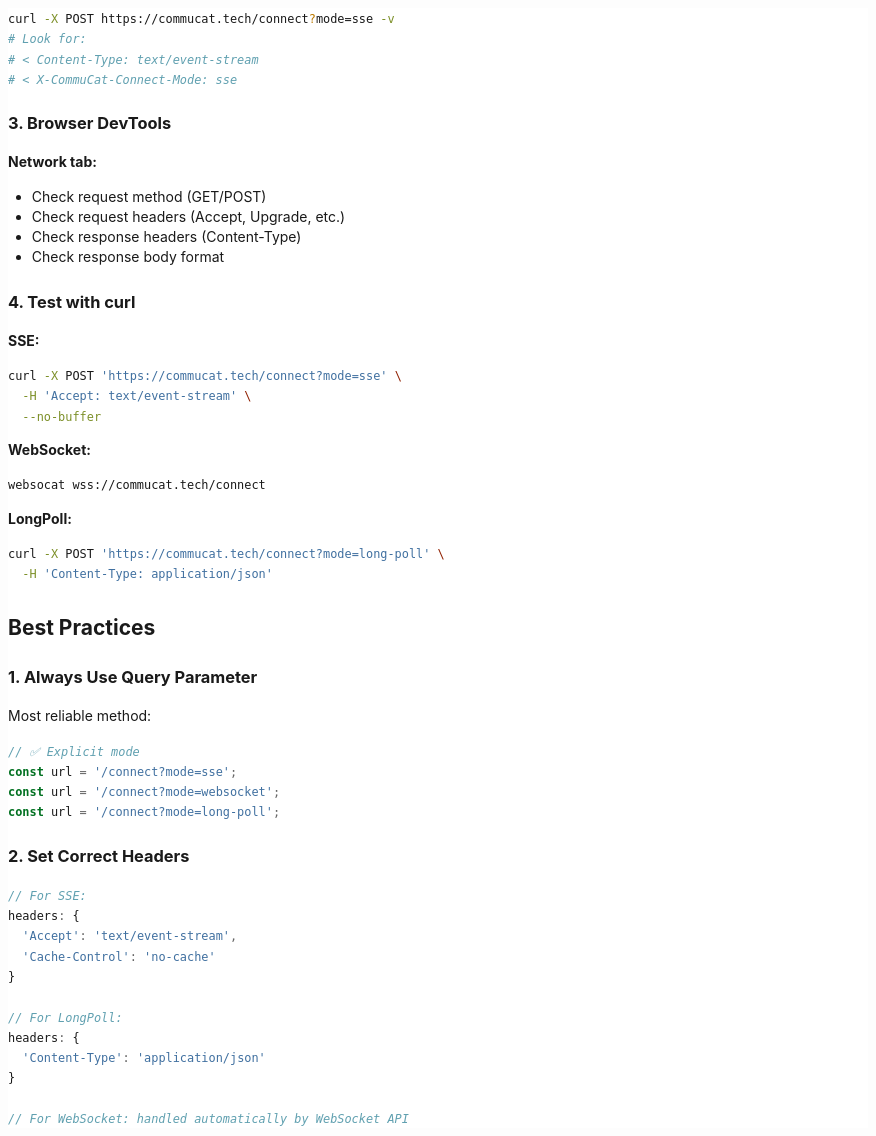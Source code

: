 ```bash
curl -X POST https://commucat.tech/connect?mode=sse -v
# Look for:
# < Content-Type: text/event-stream
# < X-CommuCat-Connect-Mode: sse
```

### 3. Browser DevTools

**Network tab:**
- Check request method (GET/POST)
- Check request headers (Accept, Upgrade, etc.)
- Check response headers (Content-Type)
- Check response body format

### 4. Test with curl

**SSE:**
```bash
curl -X POST 'https://commucat.tech/connect?mode=sse' \
  -H 'Accept: text/event-stream' \
  --no-buffer
```

**WebSocket:**
```bash
websocat wss://commucat.tech/connect
```

**LongPoll:**
```bash
curl -X POST 'https://commucat.tech/connect?mode=long-poll' \
  -H 'Content-Type: application/json'
```

## Best Practices

### 1. Always Use Query Parameter

Most reliable method:
```javascript
// ✅ Explicit mode
const url = '/connect?mode=sse';
const url = '/connect?mode=websocket';
const url = '/connect?mode=long-poll';
```

### 2. Set Correct Headers

```javascript
// For SSE:
headers: {
  'Accept': 'text/event-stream',
  'Cache-Control': 'no-cache'
}

// For LongPoll:
headers: {
  'Content-Type': 'application/json'
}

// For WebSocket: handled automatically by WebSocket API
```

